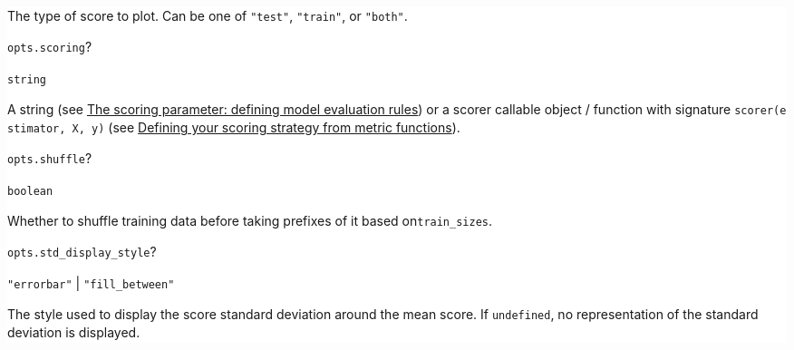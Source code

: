 The type of score to plot. Can be one of `"test"`, `"train"`, or `"both"`.

</td>
</tr>
<tr>
<td>

`opts.scoring`?

</td>
<td>

`string`

</td>
<td>

A string (see [The scoring parameter: defining model evaluation rules](https://scikit-learn.org/stable/modules/generated/../model_evaluation.html#scoring-parameter)) or a scorer callable object / function with signature `scorer(estimator, X, y)` (see [Defining your scoring strategy from metric functions](https://scikit-learn.org/stable/modules/generated/../model_evaluation.html#scoring)).

</td>
</tr>
<tr>
<td>

`opts.shuffle`?

</td>
<td>

`boolean`

</td>
<td>

Whether to shuffle training data before taking prefixes of it based on`train_sizes`.

</td>
</tr>
<tr>
<td>

`opts.std_display_style`?

</td>
<td>

`"errorbar"` \| `"fill_between"`

</td>
<td>

The style used to display the score standard deviation around the mean score. If `undefined`, no representation of the standard deviation is displayed.

</td>
</tr>
<tr>
<td>
